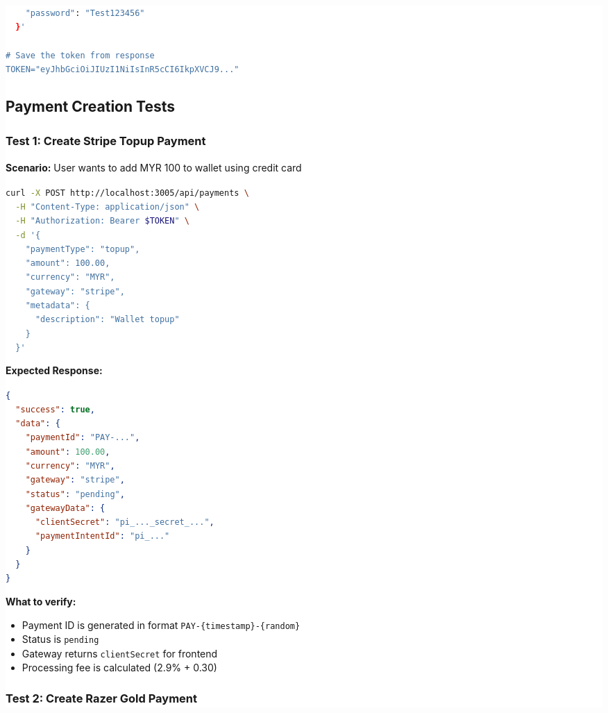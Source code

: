 ```bash
    "password": "Test123456"
  }'

# Save the token from response
TOKEN="eyJhbGciOiJIUzI1NiIsInR5cCI6IkpXVCJ9..."
```

## Payment Creation Tests

### Test 1: Create Stripe Topup Payment

**Scenario:** User wants to add MYR 100 to wallet using credit card

```bash
curl -X POST http://localhost:3005/api/payments \
  -H "Content-Type: application/json" \
  -H "Authorization: Bearer $TOKEN" \
  -d '{
    "paymentType": "topup",
    "amount": 100.00,
    "currency": "MYR",
    "gateway": "stripe",
    "metadata": {
      "description": "Wallet topup"
    }
  }'
```

**Expected Response:**
```json
{
  "success": true,
  "data": {
    "paymentId": "PAY-...",
    "amount": 100.00,
    "currency": "MYR",
    "gateway": "stripe",
    "status": "pending",
    "gatewayData": {
      "clientSecret": "pi_..._secret_...",
      "paymentIntentId": "pi_..."
    }
  }
}
```

**What to verify:**
- Payment ID is generated in format `PAY-{timestamp}-{random}`
- Status is `pending`
- Gateway returns `clientSecret` for frontend
- Processing fee is calculated (2.9% + 0.30)

### Test 2: Create Razer Gold Payment
